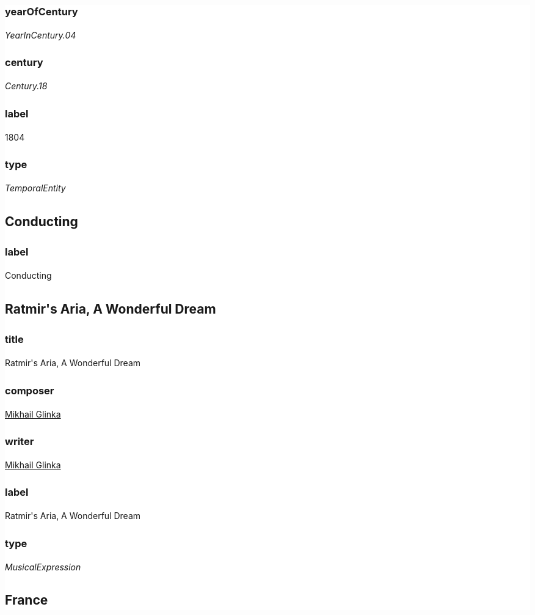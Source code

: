 ### yearOfCentury


*YearInCentury.04*

### century


*Century.18*

### label


1804

### type


*TemporalEntity*

## Conducting

### label


Conducting

## Ratmir's Aria, A Wonderful Dream

### title


Ratmir's Aria, A Wonderful Dream

### composer


[Mikhail Glinka](#Mikhail-Glinka)

### writer


[Mikhail Glinka](#Mikhail-Glinka)

### label


Ratmir's Aria, A Wonderful Dream

### type


*MusicalExpression*

## France
